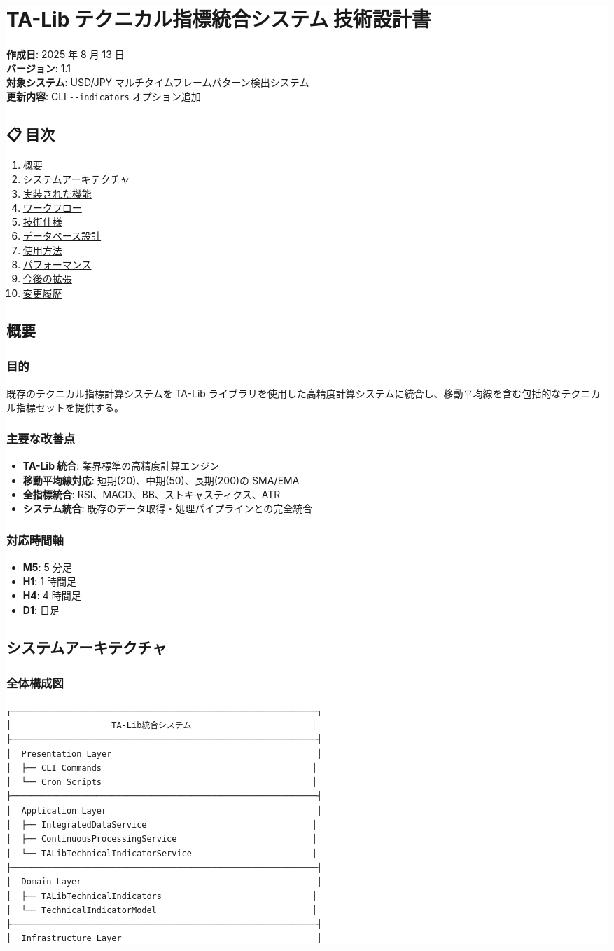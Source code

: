 # TA-Lib テクニカル指標統合システム 技術設計書

**作成日**: 2025 年 8 月 13 日  
**バージョン**: 1.1  
**対象システム**: USD/JPY マルチタイムフレームパターン検出システム  
**更新内容**: CLI `--indicators` オプション追加

## 📋 目次

1. [概要](#概要)
2. [システムアーキテクチャ](#システムアーキテクチャ)
3. [実装された機能](#実装された機能)
4. [ワークフロー](#ワークフロー)
5. [技術仕様](#技術仕様)
6. [データベース設計](#データベース設計)
7. [使用方法](#使用方法)
8. [パフォーマンス](#パフォーマンス)
9. [今後の拡張](#今後の拡張)
10. [変更履歴](#変更履歴)

## 概要

### 目的

既存のテクニカル指標計算システムを TA-Lib ライブラリを使用した高精度計算システムに統合し、移動平均線を含む包括的なテクニカル指標セットを提供する。

### 主要な改善点

- **TA-Lib 統合**: 業界標準の高精度計算エンジン
- **移動平均線対応**: 短期(20)、中期(50)、長期(200)の SMA/EMA
- **全指標統合**: RSI、MACD、BB、ストキャスティクス、ATR
- **システム統合**: 既存のデータ取得・処理パイプラインとの完全統合

### 対応時間軸

- **M5**: 5 分足
- **H1**: 1 時間足
- **H4**: 4 時間足
- **D1**: 日足

## システムアーキテクチャ

### 全体構成図

```
┌─────────────────────────────────────────────────────────────┐
│                    TA-Lib統合システム                        │
├─────────────────────────────────────────────────────────────┤
│  Presentation Layer                                         │
│  ├── CLI Commands                                          │
│  └── Cron Scripts                                          │
├─────────────────────────────────────────────────────────────┤
│  Application Layer                                          │
│  ├── IntegratedDataService                                 │
│  ├── ContinuousProcessingService                           │
│  └── TALibTechnicalIndicatorService                        │
├─────────────────────────────────────────────────────────────┤
│  Domain Layer                                               │
│  ├── TALibTechnicalIndicators                              │
│  └── TechnicalIndicatorModel                               │
├─────────────────────────────────────────────────────────────┤
│  Infrastructure Layer                                       │
```